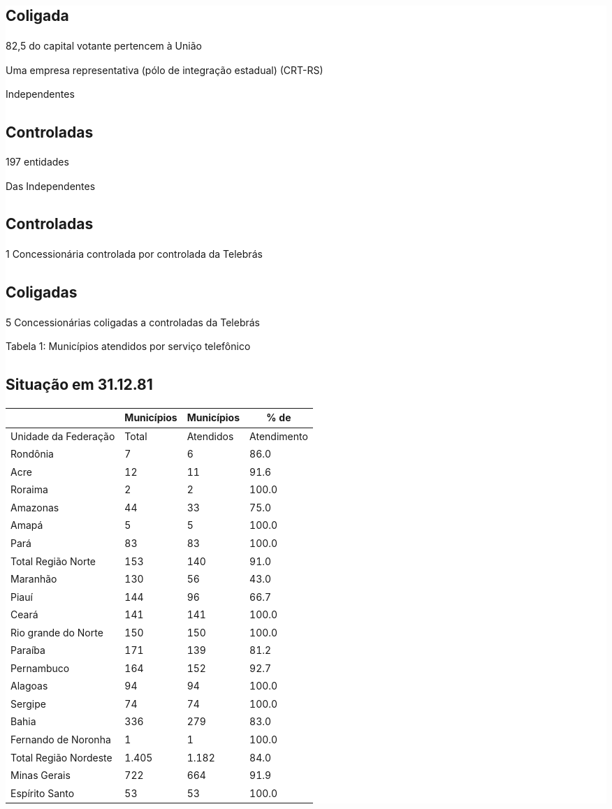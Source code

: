 ## Coligada

82,5 do capital votante pertencem à União

Uma empresa representativa (pólo de integração estadual) (CRT-RS)

Independentes

## Controladas

197 entidades

Das Independentes

## Controladas

1 Concessionária controlada por controlada da Telebrás

## Coligadas

5 Concessionárias coligadas a controladas da Telebrás

Tabela 1: Municípios atendidos por serviço telefônico

## Situação em 31.12.81

|                             | Municípios   | Municípios   | % de        |
|-----------------------------|--------------|--------------|-------------|
| Unidade da Federação        | Total        | Atendidos    | Atendimento |
| Rondônia                    | 7            | 6            | 86.0        |
| Acre                        | 12           | 11           | 91.6        |
| Roraima                     | 2            | 2            | 100.0       |
| Amazonas                    | 44           | 33           | 75.0        |
| Amapá                       | 5            | 5            | 100.0       |
| Pará                        | 83           | 83           | 100.0       |
| Total Região Norte          | 153          | 140          | 91.0        |
| Maranhão                    | 130          | 56           | 43.0        |
| Piauí                       | 144          | 96           | 66.7        |
| Ceará                       | 141          | 141          | 100.0       |
| Rio grande do Norte         | 150          | 150          | 100.0       |
| Paraíba                     | 171          | 139          | 81.2        |
| Pernambuco                  | 164          | 152          | 92.7        |
| Alagoas                     | 94           | 94           | 100.0       |
| Sergipe                     | 74           | 74           | 100.0       |
| Bahia                       | 336          | 279          | 83.0        |
| Fernando de Noronha         | 1            | 1            | 100.0       |
| Total Região Nordeste       | 1.405        | 1.182        | 84.0        |
| Minas Gerais                | 722          | 664          | 91.9        |
| Espírito Santo              | 53           | 53           | 100.0       |